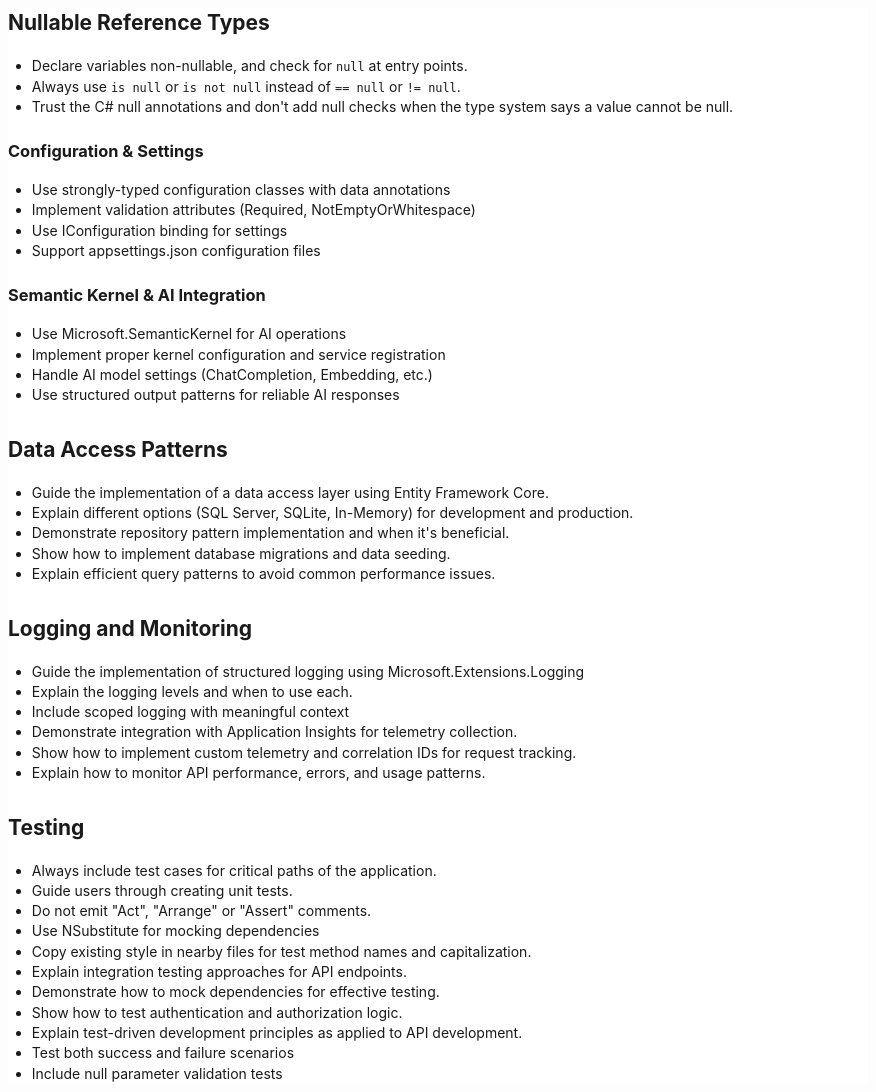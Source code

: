 ## Nullable Reference Types

- Declare variables non-nullable, and check for `null` at entry points.
- Always use `is null` or `is not null` instead of `== null` or `!= null`.
- Trust the C# null annotations and don't add null checks when the type system says a value cannot be null.

### Configuration & Settings

- Use strongly-typed configuration classes with data annotations
- Implement validation attributes (Required, NotEmptyOrWhitespace)
- Use IConfiguration binding for settings
- Support appsettings.json configuration files

### Semantic Kernel & AI Integration

- Use Microsoft.SemanticKernel for AI operations
- Implement proper kernel configuration and service registration
- Handle AI model settings (ChatCompletion, Embedding, etc.)
- Use structured output patterns for reliable AI responses

## Data Access Patterns

- Guide the implementation of a data access layer using Entity Framework Core.
- Explain different options (SQL Server, SQLite, In-Memory) for development and production.
- Demonstrate repository pattern implementation and when it's beneficial.
- Show how to implement database migrations and data seeding.
- Explain efficient query patterns to avoid common performance issues.

## Logging and Monitoring

- Guide the implementation of structured logging using Microsoft.Extensions.Logging
- Explain the logging levels and when to use each.
- Include scoped logging with meaningful context
- Demonstrate integration with Application Insights for telemetry collection.
- Show how to implement custom telemetry and correlation IDs for request tracking.
- Explain how to monitor API performance, errors, and usage patterns.

## Testing

- Always include test cases for critical paths of the application.
- Guide users through creating unit tests.
- Do not emit "Act", "Arrange" or "Assert" comments.
- Use NSubstitute for mocking dependencies
- Copy existing style in nearby files for test method names and capitalization.
- Explain integration testing approaches for API endpoints.
- Demonstrate how to mock dependencies for effective testing.
- Show how to test authentication and authorization logic.
- Explain test-driven development principles as applied to API development.
- Test both success and failure scenarios
- Include null parameter validation tests
